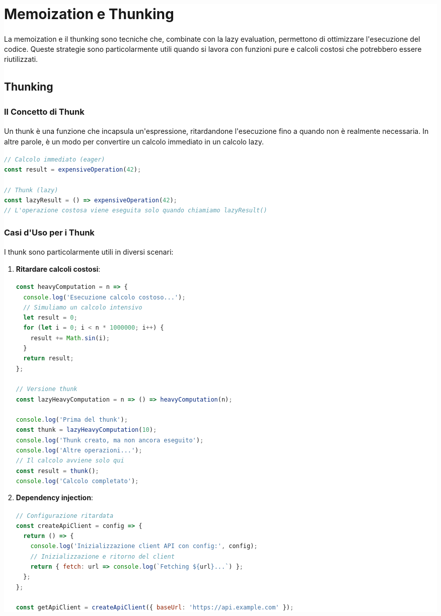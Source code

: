 # Memoization e Thunking

La memoization e il thunking sono tecniche che, combinate con la lazy evaluation, permettono di ottimizzare l'esecuzione del codice. Queste strategie sono particolarmente utili quando si lavora con funzioni pure e calcoli costosi che potrebbero essere riutilizzati.

## Thunking

### Il Concetto di Thunk

Un thunk è una funzione che incapsula un'espressione, ritardandone l'esecuzione fino a quando non è realmente necessaria. In altre parole, è un modo per convertire un calcolo immediato in un calcolo lazy.

```javascript
// Calcolo immediato (eager)
const result = expensiveOperation(42);

// Thunk (lazy)
const lazyResult = () => expensiveOperation(42);
// L'operazione costosa viene eseguita solo quando chiamiamo lazyResult()
```

### Casi d'Uso per i Thunk

I thunk sono particolarmente utili in diversi scenari:

1. **Ritardare calcoli costosi**:
   ```javascript
   const heavyComputation = n => {
     console.log('Esecuzione calcolo costoso...');
     // Simuliamo un calcolo intensivo
     let result = 0;
     for (let i = 0; i < n * 1000000; i++) {
       result += Math.sin(i);
     }
     return result;
   };

   // Versione thunk
   const lazyHeavyComputation = n => () => heavyComputation(n);

   console.log('Prima del thunk');
   const thunk = lazyHeavyComputation(10);
   console.log('Thunk creato, ma non ancora eseguito');
   console.log('Altre operazioni...');
   // Il calcolo avviene solo qui
   const result = thunk();
   console.log('Calcolo completato');
   ```

2. **Dependency injection**:
   ```javascript
   // Configurazione ritardata
   const createApiClient = config => {
     return () => {
       console.log('Inizializzazione client API con config:', config);
       // Inizializzazione e ritorno del client
       return { fetch: url => console.log(`Fetching ${url}...`) };
     };
   };

   const getApiClient = createApiClient({ baseUrl: 'https://api.example.com' });
   
   ```